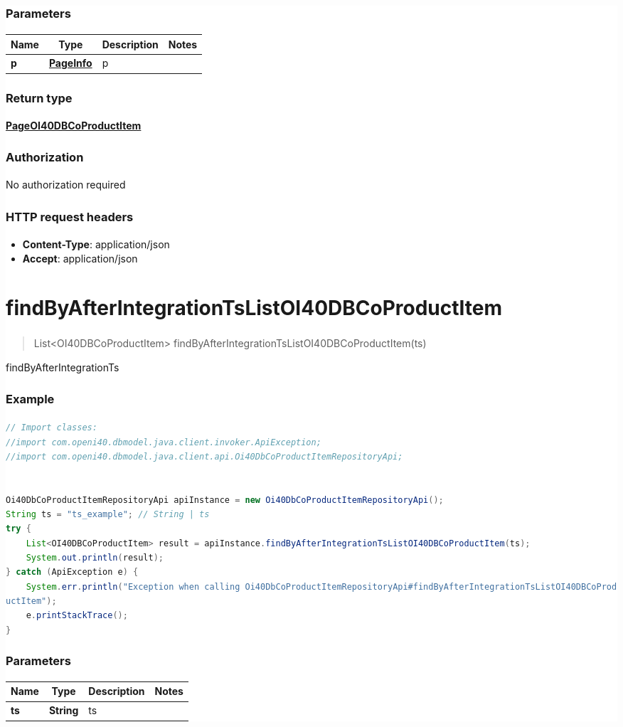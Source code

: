 ### Parameters

Name | Type | Description  | Notes
------------- | ------------- | ------------- | -------------
 **p** | [**PageInfo**](PageInfo.md)| p |

### Return type

[**PageOI40DBCoProductItem**](PageOI40DBCoProductItem.md)

### Authorization

No authorization required

### HTTP request headers

 - **Content-Type**: application/json
 - **Accept**: application/json

<a name="findByAfterIntegrationTsListOI40DBCoProductItem"></a>
# **findByAfterIntegrationTsListOI40DBCoProductItem**
> List&lt;OI40DBCoProductItem&gt; findByAfterIntegrationTsListOI40DBCoProductItem(ts)

findByAfterIntegrationTs

### Example
```java
// Import classes:
//import com.openi40.dbmodel.java.client.invoker.ApiException;
//import com.openi40.dbmodel.java.client.api.Oi40DbCoProductItemRepositoryApi;


Oi40DbCoProductItemRepositoryApi apiInstance = new Oi40DbCoProductItemRepositoryApi();
String ts = "ts_example"; // String | ts
try {
    List<OI40DBCoProductItem> result = apiInstance.findByAfterIntegrationTsListOI40DBCoProductItem(ts);
    System.out.println(result);
} catch (ApiException e) {
    System.err.println("Exception when calling Oi40DbCoProductItemRepositoryApi#findByAfterIntegrationTsListOI40DBCoProductItem");
    e.printStackTrace();
}
```

### Parameters

Name | Type | Description  | Notes
------------- | ------------- | ------------- | -------------
 **ts** | **String**| ts |
